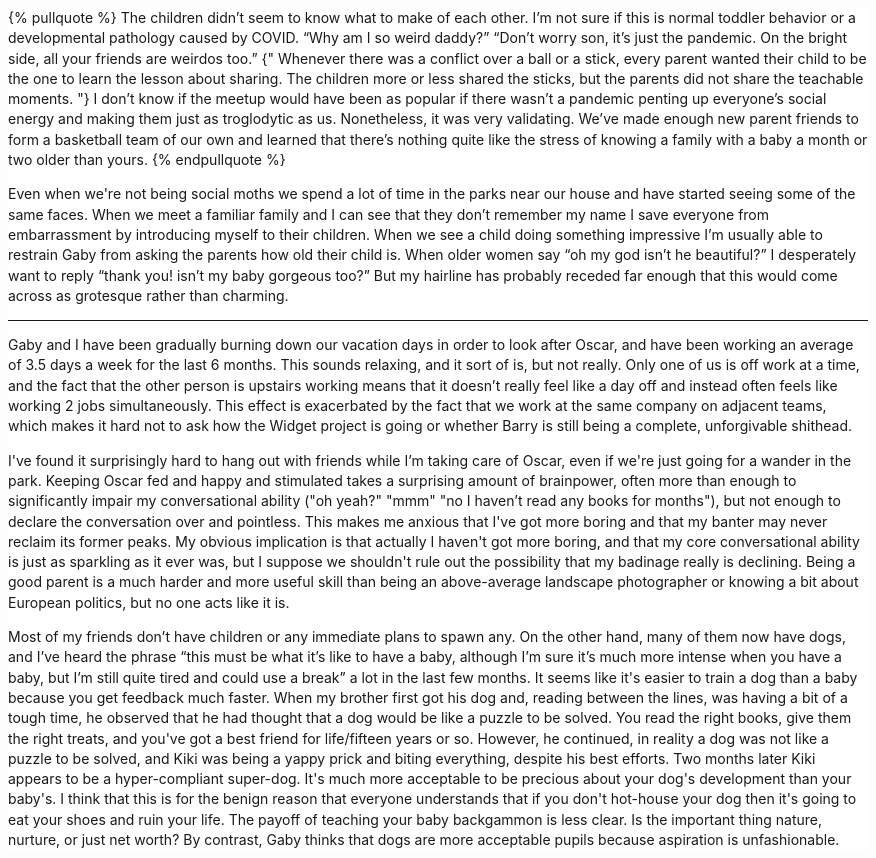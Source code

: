{% pullquote %}
The children didn’t seem to know what to make of each other. I’m not sure if this is normal toddler behavior or a developmental pathology caused by COVID. “Why am I so weird daddy?” “Don’t worry son, it’s just the pandemic. On the bright side, all your friends are weirdos too.” {" Whenever there was a conflict over a ball or a stick, every parent wanted their child to be the one to learn the lesson about sharing. The children more or less shared the sticks, but the parents did not share the teachable moments. "} I don’t know if the meetup would have been as popular if there wasn’t a pandemic penting up everyone’s social energy and making them just as troglodytic as us. Nonetheless, it was very validating. We’ve made enough new parent friends to form a basketball team of our own and learned that there’s nothing quite like the stress of knowing a family with a baby a month or two older than yours.
{% endpullquote %}

Even when we're not being social moths we spend a lot of time in the parks near our house and have started seeing some of the same faces. When we meet a familiar family and I can see that they don’t remember my name I save everyone from embarrassment by introducing myself to their children. When we see a child doing something impressive I’m usually able to restrain Gaby from asking the parents how old their child is. When older women say “oh my god isn’t he beautiful?” I desperately want to reply “thank you! isn’t my baby gorgeous too?” But my hairline has probably receded far enough that this would come across as grotesque rather than charming.

----

Gaby and I have been gradually burning down our vacation days in order to look after Oscar, and have been working an average of 3.5 days a week for the last 6 months. This sounds relaxing, and it sort of is, but not really. Only one of us is off work at a time, and the fact that the other person is upstairs working means that it doesn’t really feel like a day off and instead often feels like working 2 jobs simultaneously. This effect is exacerbated by the fact that we work at the same company on adjacent teams, which makes it hard not to ask how the Widget project is going or whether Barry is still being a complete, unforgivable shithead.

I've found it surprisingly hard to hang out with friends while I’m taking care of Oscar, even if we're just going for a wander in the park. Keeping Oscar fed and happy and stimulated takes a surprising amount of brainpower, often more than enough to significantly impair my conversational ability ("oh yeah?" "mmm" "no I haven’t read any books for months"), but not enough to declare the conversation over and pointless. This makes me anxious that I've got more boring and that my banter may never reclaim its former peaks. My obvious implication is that actually I haven't got more boring, and that my core conversational ability is just as sparkling as it ever was, but I suppose we shouldn't rule out the possibility that my badinage really is declining. Being a good parent is a much harder and more useful skill than being an above-average landscape photographer or knowing a bit about European politics, but no one acts like it is.

Most of my friends don’t have children or any immediate plans to spawn any. On the other hand, many of them now have dogs, and I’ve heard the phrase “this must be what it’s like to have a baby, although I’m sure it’s much more intense when you have a baby, but I’m still quite tired and could use a break” a lot in the last few months. It seems like it's easier to train a dog than a baby because you get feedback much faster.  When my brother first got his dog and, reading between the lines, was having a bit of a tough time, he observed that he had thought that a dog would be like a puzzle to be solved. You read the right books, give them the right treats, and you've got a best friend for life/fifteen years or so. However, he continued, in reality a dog was not like a puzzle to be solved, and Kiki was being a yappy prick and biting everything, despite his best efforts. Two months later Kiki appears to be a hyper-compliant super-dog. It's much more acceptable to be precious about your dog's development than your baby's. I think that this is for the benign reason that everyone understands that if you don't hot-house your dog then it's going to eat your shoes and ruin your life. The payoff of teaching your baby backgammon is less clear. Is the important thing nature, nurture, or just net worth? By contrast, Gaby thinks that dogs are more acceptable pupils because aspiration is unfashionable.
